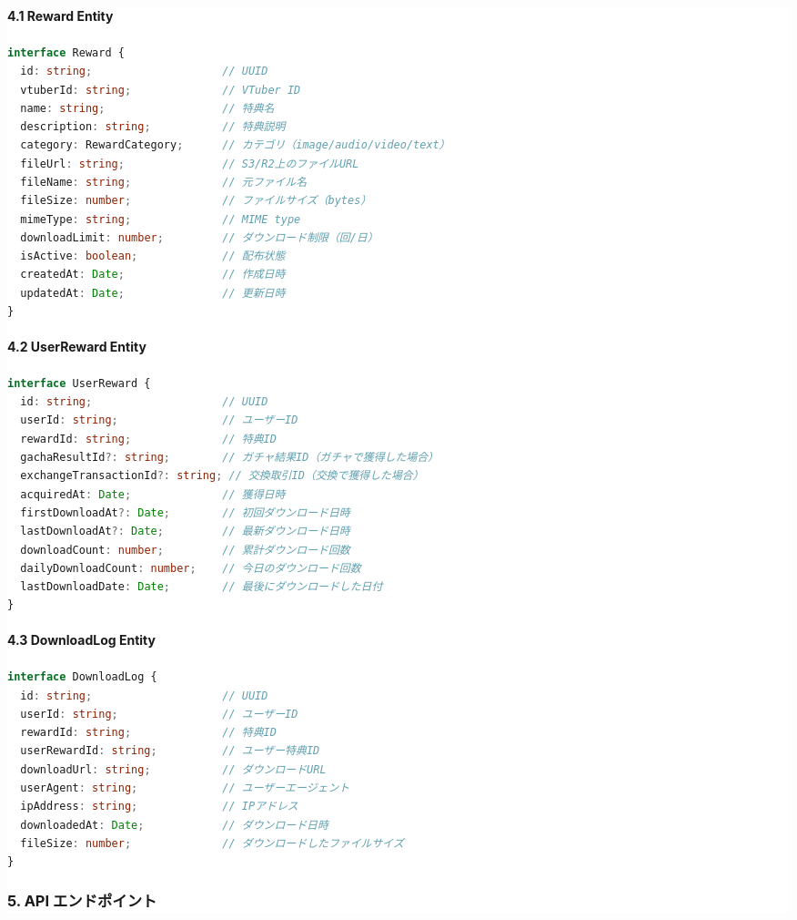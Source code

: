 #### 4.1 Reward Entity
```typescript
interface Reward {
  id: string;                    // UUID
  vtuberId: string;              // VTuber ID
  name: string;                  // 特典名
  description: string;           // 特典説明
  category: RewardCategory;      // カテゴリ（image/audio/video/text）
  fileUrl: string;               // S3/R2上のファイルURL
  fileName: string;              // 元ファイル名
  fileSize: number;              // ファイルサイズ（bytes）
  mimeType: string;              // MIME type
  downloadLimit: number;         // ダウンロード制限（回/日）
  isActive: boolean;             // 配布状態
  createdAt: Date;               // 作成日時
  updatedAt: Date;               // 更新日時
}
```

#### 4.2 UserReward Entity
```typescript
interface UserReward {
  id: string;                    // UUID
  userId: string;                // ユーザーID
  rewardId: string;              // 特典ID
  gachaResultId?: string;        // ガチャ結果ID（ガチャで獲得した場合）
  exchangeTransactionId?: string; // 交換取引ID（交換で獲得した場合）
  acquiredAt: Date;              // 獲得日時
  firstDownloadAt?: Date;        // 初回ダウンロード日時
  lastDownloadAt?: Date;         // 最新ダウンロード日時
  downloadCount: number;         // 累計ダウンロード回数
  dailyDownloadCount: number;    // 今日のダウンロード回数
  lastDownloadDate: Date;        // 最後にダウンロードした日付
}
```

#### 4.3 DownloadLog Entity
```typescript
interface DownloadLog {
  id: string;                    // UUID
  userId: string;                // ユーザーID
  rewardId: string;              // 特典ID
  userRewardId: string;          // ユーザー特典ID
  downloadUrl: string;           // ダウンロードURL
  userAgent: string;             // ユーザーエージェント
  ipAddress: string;             // IPアドレス
  downloadedAt: Date;            // ダウンロード日時
  fileSize: number;              // ダウンロードしたファイルサイズ
}
```

### 5. API エンドポイント
